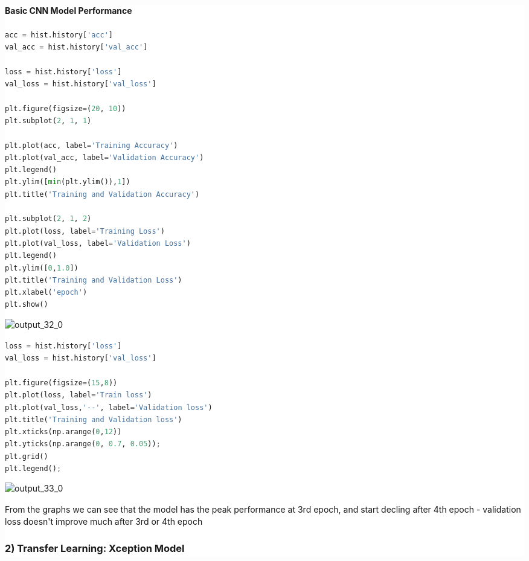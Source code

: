 
#### Basic CNN Model Performance


```python
acc = hist.history['acc']
val_acc = hist.history['val_acc']

loss = hist.history['loss']
val_loss = hist.history['val_loss']

plt.figure(figsize=(20, 10))
plt.subplot(2, 1, 1)

plt.plot(acc, label='Training Accuracy')
plt.plot(val_acc, label='Validation Accuracy')
plt.legend()
plt.ylim([min(plt.ylim()),1])
plt.title('Training and Validation Accuracy')

plt.subplot(2, 1, 2)
plt.plot(loss, label='Training Loss')
plt.plot(val_loss, label='Validation Loss')
plt.legend()
plt.ylim([0,1.0])
plt.title('Training and Validation Loss')
plt.xlabel('epoch')
plt.show()
```

![output_32_0](https://user-images.githubusercontent.com/50436546/203394817-64b259cb-eefc-4de2-a44c-13861de46723.png)


```python
loss = hist.history['loss']
val_loss = hist.history['val_loss']

plt.figure(figsize=(15,8))
plt.plot(loss, label='Train loss')
plt.plot(val_loss,'--', label='Validation loss')
plt.title('Training and Validation loss')
plt.xticks(np.arange(0,12))
plt.yticks(np.arange(0, 0.7, 0.05));
plt.grid()
plt.legend();
```

![output_33_0](https://user-images.githubusercontent.com/50436546/203394882-70a413a8-03a4-447c-b482-81b4507b8637.png)


From the graphs we can see that the model has the peak performance at 3rd epoch, and start decling after 4th epoch - validation loss doesn't improve much after 3rd or 4th epoch

### 2) Transfer Learning: Xception Model

